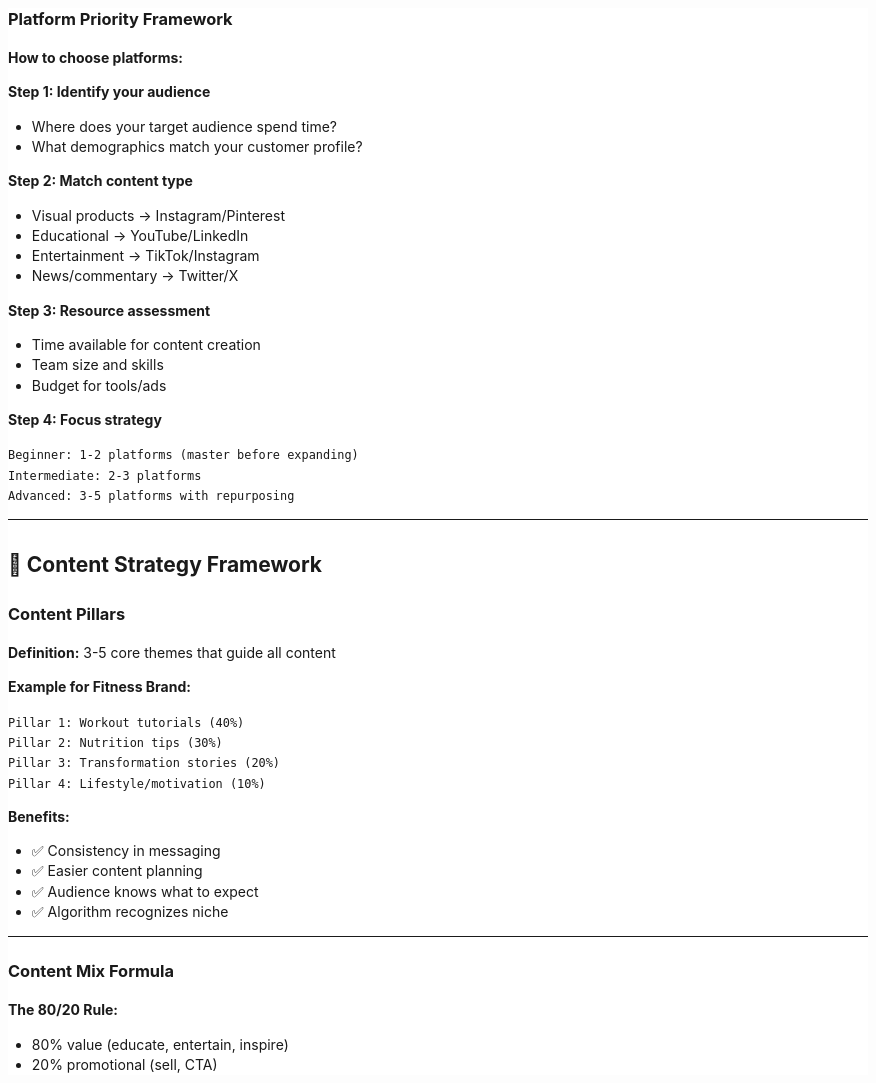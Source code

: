
### Platform Priority Framework

**How to choose platforms:**

**Step 1: Identify your audience**
- Where does your target audience spend time?
- What demographics match your customer profile?

**Step 2: Match content type**
- Visual products → Instagram/Pinterest
- Educational → YouTube/LinkedIn
- Entertainment → TikTok/Instagram
- News/commentary → Twitter/X

**Step 3: Resource assessment**
- Time available for content creation
- Team size and skills
- Budget for tools/ads

**Step 4: Focus strategy**
```
Beginner: 1-2 platforms (master before expanding)
Intermediate: 2-3 platforms
Advanced: 3-5 platforms with repurposing
```

---

## 📝 Content Strategy Framework

### Content Pillars

**Definition:** 3-5 core themes that guide all content

**Example for Fitness Brand:**
```
Pillar 1: Workout tutorials (40%)
Pillar 2: Nutrition tips (30%)
Pillar 3: Transformation stories (20%)
Pillar 4: Lifestyle/motivation (10%)
```

**Benefits:**
- ✅ Consistency in messaging
- ✅ Easier content planning
- ✅ Audience knows what to expect
- ✅ Algorithm recognizes niche

---

### Content Mix Formula

**The 80/20 Rule:**
- 80% value (educate, entertain, inspire)
- 20% promotional (sell, CTA)
